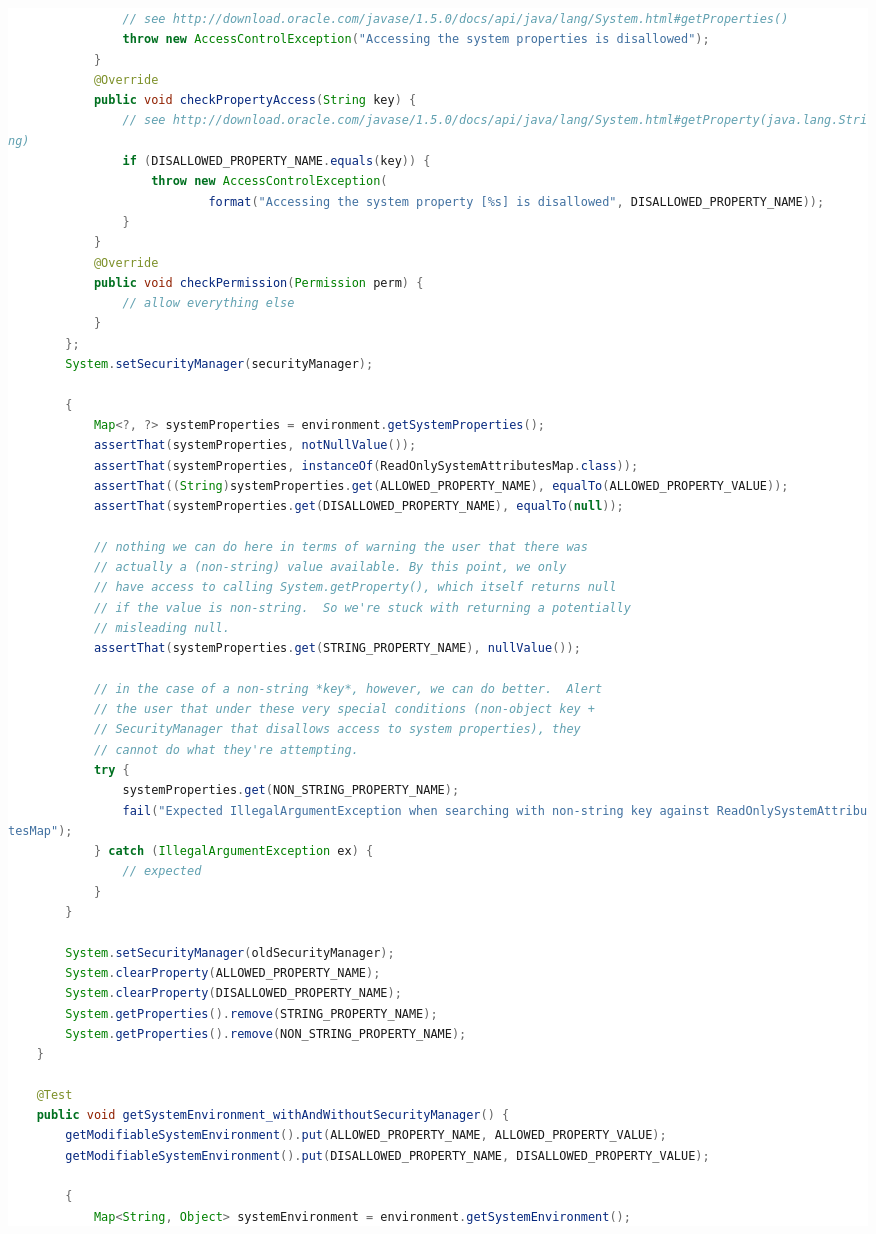 ```java
				// see http://download.oracle.com/javase/1.5.0/docs/api/java/lang/System.html#getProperties()
				throw new AccessControlException("Accessing the system properties is disallowed");
			}
			@Override
			public void checkPropertyAccess(String key) {
				// see http://download.oracle.com/javase/1.5.0/docs/api/java/lang/System.html#getProperty(java.lang.String)
				if (DISALLOWED_PROPERTY_NAME.equals(key)) {
					throw new AccessControlException(
							format("Accessing the system property [%s] is disallowed", DISALLOWED_PROPERTY_NAME));
				}
			}
			@Override
			public void checkPermission(Permission perm) {
				// allow everything else
			}
		};
		System.setSecurityManager(securityManager);

		{
			Map<?, ?> systemProperties = environment.getSystemProperties();
			assertThat(systemProperties, notNullValue());
			assertThat(systemProperties, instanceOf(ReadOnlySystemAttributesMap.class));
			assertThat((String)systemProperties.get(ALLOWED_PROPERTY_NAME), equalTo(ALLOWED_PROPERTY_VALUE));
			assertThat(systemProperties.get(DISALLOWED_PROPERTY_NAME), equalTo(null));

			// nothing we can do here in terms of warning the user that there was
			// actually a (non-string) value available. By this point, we only
			// have access to calling System.getProperty(), which itself returns null
			// if the value is non-string.  So we're stuck with returning a potentially
			// misleading null.
			assertThat(systemProperties.get(STRING_PROPERTY_NAME), nullValue());

			// in the case of a non-string *key*, however, we can do better.  Alert
			// the user that under these very special conditions (non-object key +
			// SecurityManager that disallows access to system properties), they
			// cannot do what they're attempting.
			try {
				systemProperties.get(NON_STRING_PROPERTY_NAME);
				fail("Expected IllegalArgumentException when searching with non-string key against ReadOnlySystemAttributesMap");
			} catch (IllegalArgumentException ex) {
				// expected
			}
		}

		System.setSecurityManager(oldSecurityManager);
		System.clearProperty(ALLOWED_PROPERTY_NAME);
		System.clearProperty(DISALLOWED_PROPERTY_NAME);
		System.getProperties().remove(STRING_PROPERTY_NAME);
		System.getProperties().remove(NON_STRING_PROPERTY_NAME);
	}

	@Test
	public void getSystemEnvironment_withAndWithoutSecurityManager() {
		getModifiableSystemEnvironment().put(ALLOWED_PROPERTY_NAME, ALLOWED_PROPERTY_VALUE);
		getModifiableSystemEnvironment().put(DISALLOWED_PROPERTY_NAME, DISALLOWED_PROPERTY_VALUE);

		{
			Map<String, Object> systemEnvironment = environment.getSystemEnvironment();
```